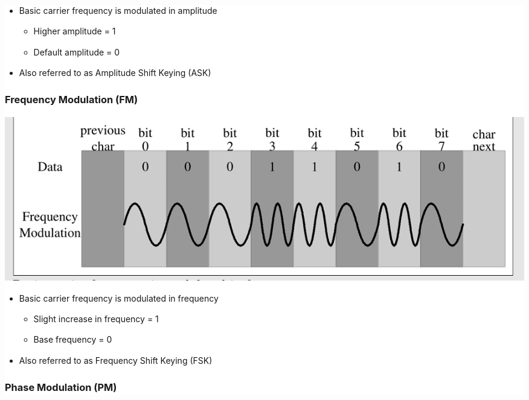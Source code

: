 

- Basic carrier frequency is modulated in amplitude




	- Higher amplitude = 1




	- Default amplitude = 0




- Also referred to as Amplitude Shift Keying (ASK)




### Frequency Modulation (FM)




![slide40](../../../../../assets/Imperial/50005/lecture9-slide25.png)




- Basic carrier frequency is modulated in frequency




	- Slight increase in frequency = 1




	- Base frequency = 0




- Also referred to as Frequency Shift Keying (FSK)




### Phase Modulation (PM)


